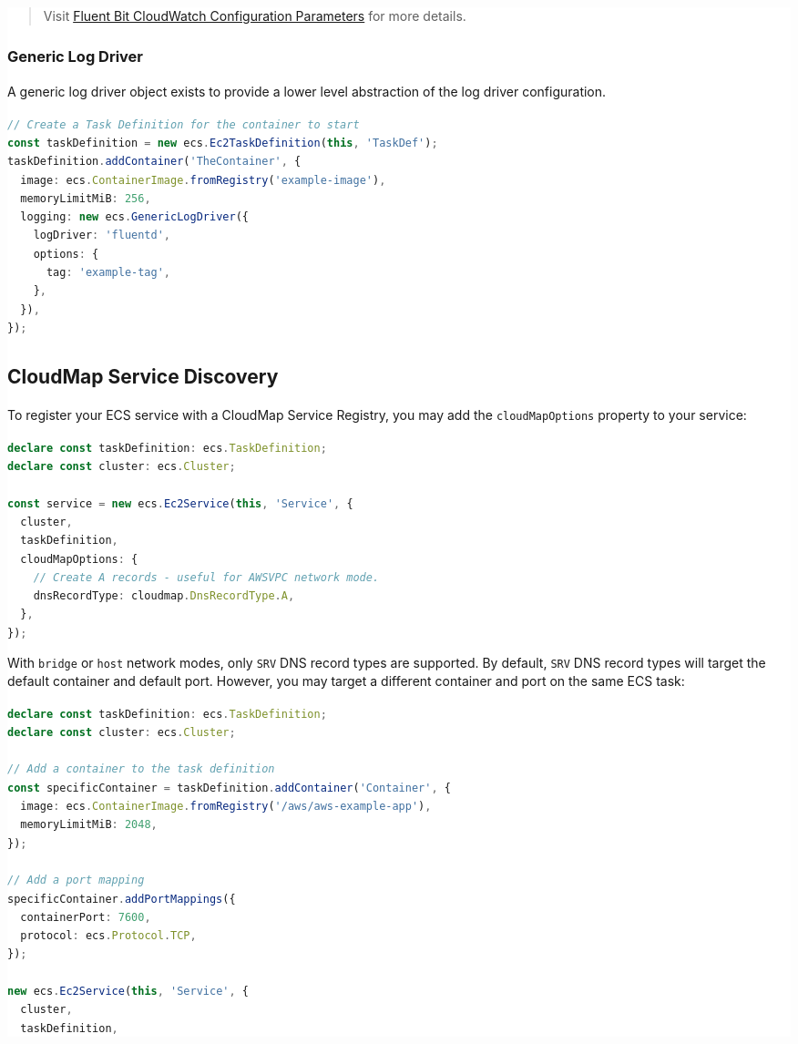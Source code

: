 > Visit [Fluent Bit CloudWatch Configuration Parameters](https://docs.fluentbit.io/manual/pipeline/outputs/cloudwatch#configuration-parameters)
for more details.

### Generic Log Driver

A generic log driver object exists to provide a lower level abstraction of the log driver configuration.

```ts
// Create a Task Definition for the container to start
const taskDefinition = new ecs.Ec2TaskDefinition(this, 'TaskDef');
taskDefinition.addContainer('TheContainer', {
  image: ecs.ContainerImage.fromRegistry('example-image'),
  memoryLimitMiB: 256,
  logging: new ecs.GenericLogDriver({
    logDriver: 'fluentd',
    options: {
      tag: 'example-tag',
    },
  }),
});
```

## CloudMap Service Discovery

To register your ECS service with a CloudMap Service Registry, you may add the
`cloudMapOptions` property to your service:

```ts
declare const taskDefinition: ecs.TaskDefinition;
declare const cluster: ecs.Cluster;

const service = new ecs.Ec2Service(this, 'Service', {
  cluster,
  taskDefinition,
  cloudMapOptions: {
    // Create A records - useful for AWSVPC network mode.
    dnsRecordType: cloudmap.DnsRecordType.A,
  },
});
```

With `bridge` or `host` network modes, only `SRV` DNS record types are supported.
By default, `SRV` DNS record types will target the default container and default
port. However, you may target a different container and port on the same ECS task:

```ts
declare const taskDefinition: ecs.TaskDefinition;
declare const cluster: ecs.Cluster;

// Add a container to the task definition
const specificContainer = taskDefinition.addContainer('Container', {
  image: ecs.ContainerImage.fromRegistry('/aws/aws-example-app'),
  memoryLimitMiB: 2048,
});

// Add a port mapping
specificContainer.addPortMappings({
  containerPort: 7600,
  protocol: ecs.Protocol.TCP,
});

new ecs.Ec2Service(this, 'Service', {
  cluster,
  taskDefinition,
```